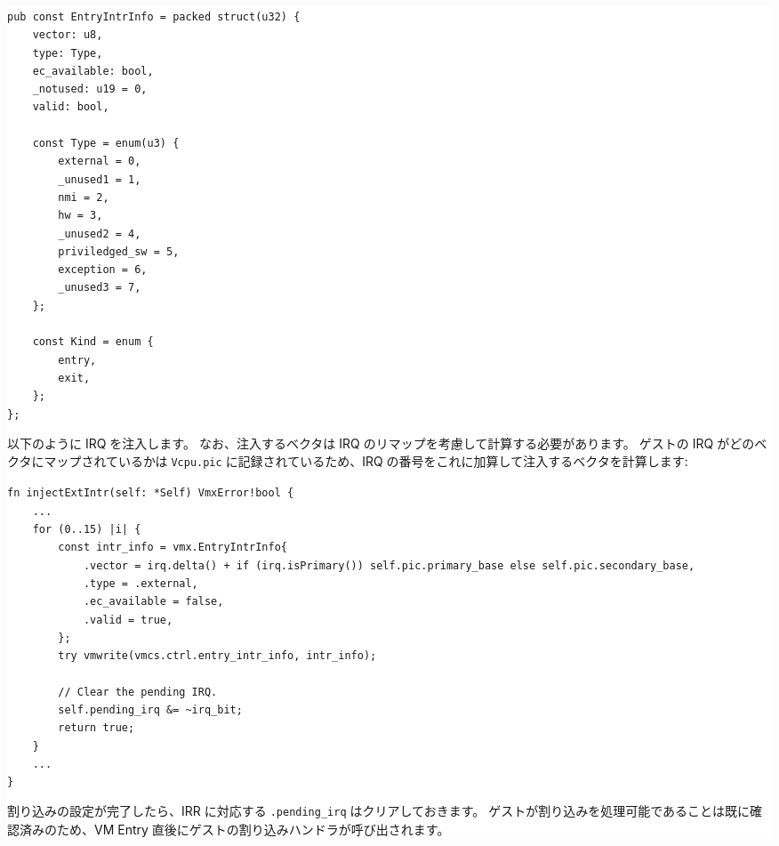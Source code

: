 ```ymir/arch/x86/vmx/common.zig
pub const EntryIntrInfo = packed struct(u32) {
    vector: u8,
    type: Type,
    ec_available: bool,
    _notused: u19 = 0,
    valid: bool,

    const Type = enum(u3) {
        external = 0,
        _unused1 = 1,
        nmi = 2,
        hw = 3,
        _unused2 = 4,
        priviledged_sw = 5,
        exception = 6,
        _unused3 = 7,
    };

    const Kind = enum {
        entry,
        exit,
    };
};
```

以下のように IRQ を注入します。
なお、注入するベクタは IRQ のリマップを考慮して計算する必要があります。
ゲストの IRQ がどのベクタにマップされているかは `Vcpu.pic` に記録されているため、IRQ の番号をこれに加算して注入するベクタを計算します:


```ymir/arch/x86/vmx/vcpu.zig
fn injectExtIntr(self: *Self) VmxError!bool {
    ...
    for (0..15) |i| {
        const intr_info = vmx.EntryIntrInfo{
            .vector = irq.delta() + if (irq.isPrimary()) self.pic.primary_base else self.pic.secondary_base,
            .type = .external,
            .ec_available = false,
            .valid = true,
        };
        try vmwrite(vmcs.ctrl.entry_intr_info, intr_info);

        // Clear the pending IRQ.
        self.pending_irq &= ~irq_bit;
        return true;
    }
    ...
}
```

割り込みの設定が完了したら、IRR に対応する `.pending_irq` はクリアしておきます。
ゲストが割り込みを処理可能であることは既に確認済みのため、VM Entry 直後にゲストの割り込みハンドラが呼び出されます。
